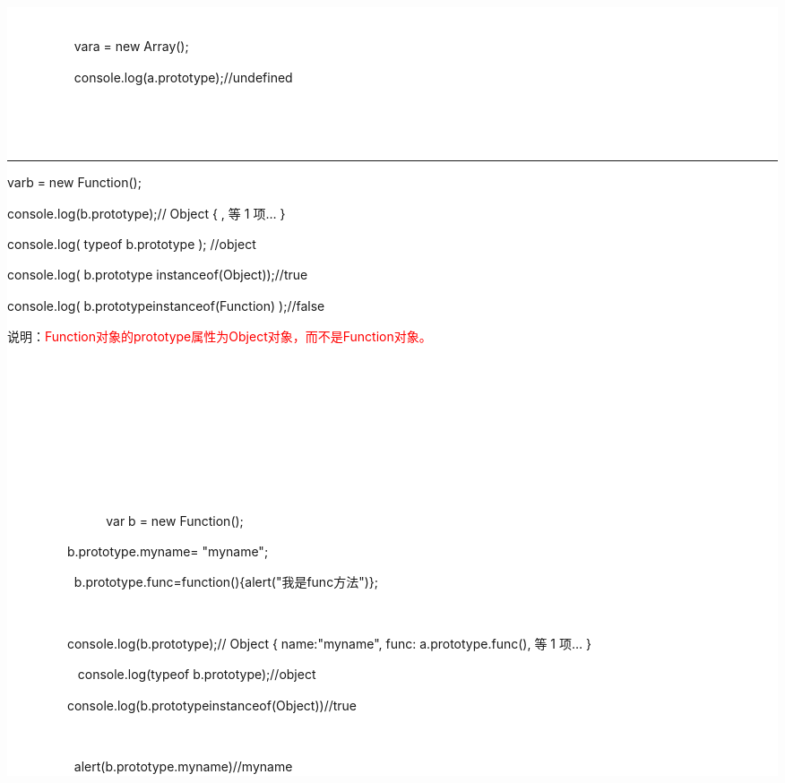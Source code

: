 &nbsp;

&nbsp;&nbsp;&nbsp;&nbsp;&nbsp;&nbsp;&nbsp;&nbsp;&nbsp;&nbsp;&nbsp;&nbsp;&nbsp;&nbsp;&nbsp;&nbsp;&nbsp;&nbsp; vara = new Array();

&nbsp;&nbsp;&nbsp;&nbsp;&nbsp;&nbsp;&nbsp;&nbsp;&nbsp;&nbsp;&nbsp;&nbsp;&nbsp;&nbsp;&nbsp;&nbsp;&nbsp;&nbsp; console.log(a.prototype);//undefined

&nbsp;

&nbsp;

******************************************************************

varb = new Function();

console.log(b.prototype);// Object { , 等 1 项… }

console.log( typeof b.prototype ); //object

console.log( b.prototype instanceof(Object));//true

console.log( b.prototypeinstanceof(Function) );//false

说明：<span style="color:red">Function</span><span style="color:red">对象的</span><span style="color:red">prototype</span><span style="color:red">属性为</span><span style="color:red">Object</span><span style="color:red">对象，而不是</span><span style="color:red">Function</span><span style="color:red">对象。</span>

&nbsp;

&nbsp;

&nbsp;

&nbsp;

&nbsp;

&nbsp;&nbsp;&nbsp;&nbsp;&nbsp;&nbsp;&nbsp;&nbsp;&nbsp;&nbsp;&nbsp;&nbsp;&nbsp;&nbsp;&nbsp;&nbsp;&nbsp;&nbsp; &nbsp;&nbsp;&nbsp;&nbsp;&nbsp;&nbsp;&nbsp;&nbsp; var b = new Function();

&nbsp; &nbsp;&nbsp;&nbsp;&nbsp;&nbsp;&nbsp;&nbsp;&nbsp;&nbsp;&nbsp;&nbsp;&nbsp;&nbsp; &nbsp;b.prototype.myname= &quot;myname&quot;;

&nbsp;&nbsp;&nbsp;&nbsp;&nbsp;&nbsp;&nbsp;&nbsp;&nbsp;&nbsp;&nbsp;&nbsp;&nbsp;&nbsp;&nbsp;&nbsp;&nbsp;&nbsp; b.prototype.func=function(){alert(&quot;我是func方法&quot;)};

&nbsp;

&nbsp; &nbsp;&nbsp;&nbsp;&nbsp;&nbsp;&nbsp;&nbsp;&nbsp;&nbsp;&nbsp;&nbsp;&nbsp;&nbsp; &nbsp;console.log(b.prototype);// Object { name:&quot;myname&quot;, func: a.prototype.func(), 等 1 项… }

&nbsp;&nbsp;&nbsp;&nbsp;&nbsp;&nbsp;&nbsp;&nbsp;&nbsp;&nbsp;&nbsp;&nbsp;&nbsp;&nbsp;&nbsp;&nbsp;&nbsp;&nbsp; &nbsp;console.log(typeof b.prototype);//object

&nbsp; &nbsp;&nbsp;&nbsp;&nbsp;&nbsp;&nbsp;&nbsp;&nbsp;&nbsp;&nbsp;&nbsp;&nbsp;&nbsp; &nbsp;console.log(b.prototypeinstanceof(Object))//true

&nbsp; &nbsp;&nbsp;&nbsp;&nbsp;&nbsp;&nbsp;&nbsp;&nbsp;&nbsp;&nbsp;&nbsp;&nbsp;&nbsp;

&nbsp;&nbsp;&nbsp;&nbsp;&nbsp;&nbsp;&nbsp;&nbsp;&nbsp;&nbsp;&nbsp;&nbsp;&nbsp;&nbsp;&nbsp;&nbsp;&nbsp;&nbsp; alert(b.prototype.myname)//myname
